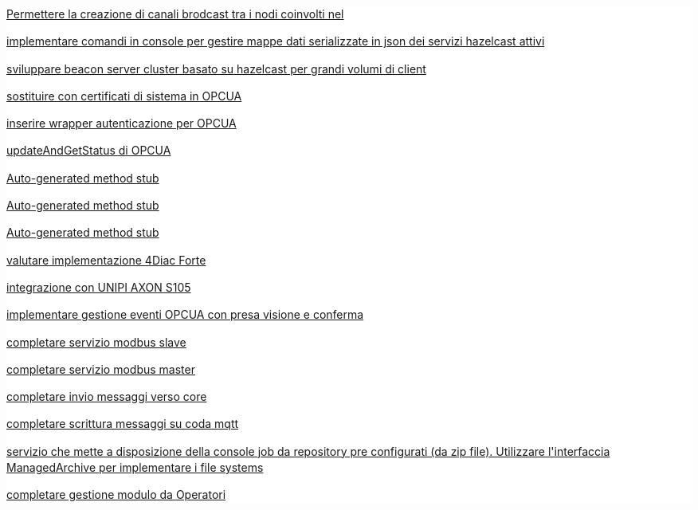 [Permettere la creazione di canali brodcast tra i nodi coinvolti nel](https://github.com/rossonet/EdgeAgentAr4k/blob/master/ar4k-hazelcast/src/main/java/org/ar4k/agent/hazelcast/HazelcastComponent.java#L43)

[implementare comandi in console per gestire mappe dati serializzate in json dei servizi hazelcast attivi](https://github.com/rossonet/EdgeAgentAr4k/blob/master/ar4k-hazelcast/src/main/java/org/ar4k/agent/hazelcast/HazelcastShellInterface.java#L47)

[sviluppare beacon server cluster basato su hazelcast per grandi volumi di client](https://github.com/rossonet/EdgeAgentAr4k/blob/master/ar4k-hazelcast/src/main/java/org/ar4k/agent/tunnels/http2/beacon/server/cluster/BeaconServerCluster.java#L14)

[sostituire con certificati di sistema in OPCUA](https://github.com/rossonet/EdgeAgentAr4k/blob/master/ar4k-industrial/src/main/java/org/ar4k/agent/opcua/server/Ar4kOpcUaServer.java#L83)

[inserire wrapper autenticazione per OPCUA](https://github.com/rossonet/EdgeAgentAr4k/blob/master/ar4k-industrial/src/main/java/org/ar4k/agent/opcua/server/Ar4kOpcUaServer.java#L89)

[updateAndGetStatus di OPCUA](https://github.com/rossonet/EdgeAgentAr4k/blob/master/ar4k-industrial/src/main/java/org/ar4k/agent/opcua/server/Ar4kOpcUaServer.java#L193)

[Auto-generated method stub](https://github.com/rossonet/EdgeAgentAr4k/blob/master/ar4k-industrial/src/main/java/org/ar4k/agent/opcua/server/OpcUaNamespace.java#L151)

[Auto-generated method stub](https://github.com/rossonet/EdgeAgentAr4k/blob/master/ar4k-industrial/src/main/java/org/ar4k/agent/opcua/server/OpcUaNamespace.java#L157)

[Auto-generated method stub](https://github.com/rossonet/EdgeAgentAr4k/blob/master/ar4k-industrial/src/main/java/org/ar4k/agent/opcua/server/OpcUaNamespace.java#L163)

[valutare implementazione 4Diac Forte](https://github.com/rossonet/EdgeAgentAr4k/blob/master/ar4k-industrial/src/main/java/org/ar4k/agent/industrial/OpcUaShellInterface.java#L74)

[integrazione con UNIPI AXON S105](https://github.com/rossonet/EdgeAgentAr4k/blob/master/ar4k-industrial/src/main/java/org/ar4k/agent/industrial/OpcUaShellInterface.java#L76)

[implementare gestione eventi OPCUA con presa visione e conferma](https://github.com/rossonet/EdgeAgentAr4k/blob/master/ar4k-industrial/src/main/java/org/ar4k/agent/industrial/OpcUaShellInterface.java#L78)

[completare servizio modbus slave](https://github.com/rossonet/EdgeAgentAr4k/blob/master/ar4k-industrial/src/main/java/org/ar4k/agent/modbus/slave/ModbusSlaveService.java#L18)

[completare servizio modbus master](https://github.com/rossonet/EdgeAgentAr4k/blob/master/ar4k-industrial/src/main/java/org/ar4k/agent/modbus/master/ModbusMasterService.java#L18)

[completare invio messaggi verso core](https://github.com/rossonet/EdgeAgentAr4k/blob/master/ar4k-industrial/src/main/java/org/ar4k/agent/mqtt/client/MqttTopicSubscription.java#L58)

[completare scrittura messaggi su coda mqtt](https://github.com/rossonet/EdgeAgentAr4k/blob/master/ar4k-industrial/src/main/java/org/ar4k/agent/mqtt/client/MqttWriter.java#L19)

[servizio che mette a disposizione della console job da repository pre configurati (da zip file). Utilizzare l'interfaccia ManagedArchive per implementare i file systems](https://github.com/rossonet/EdgeAgentAr4k/blob/master/ar4k-kettle/src/main/java/org/ar4k/agent/core/kettle/Kettle.java#L28)

[completare gestione modulo da Operatori](https://github.com/rossonet/EdgeAgentAr4k/blob/master/ar4k-seed/src/main/java/org/ar4k/agent/farm/kubernetes/KubernetesShellInterface.java#L56)
